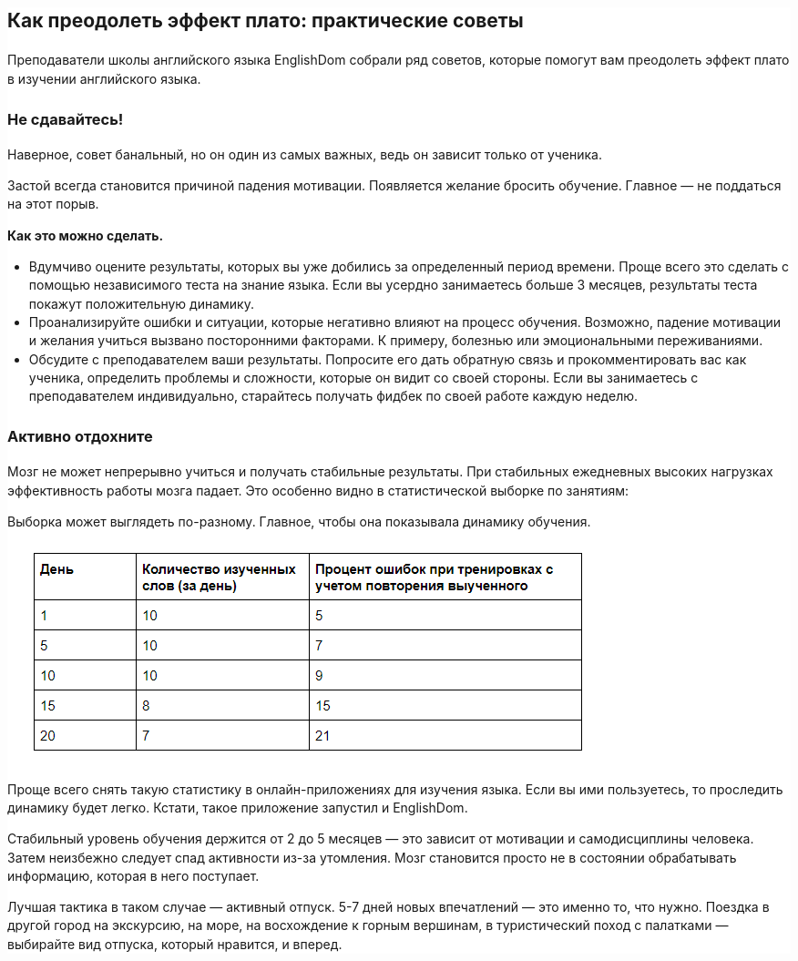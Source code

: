 ## Как преодолеть эффект плато: практические советы

Преподаватели школы английского языка EnglishDom собрали ряд советов, которые помогут вам преодолеть эффект плато в изучении английского языка.

### Не сдавайтесь!

Наверное, совет банальный, но он один из самых важных, ведь он зависит только от ученика.

Застой всегда становится причиной падения мотивации. Появляется желание бросить обучение. Главное — не поддаться на этот порыв.

**Как это можно сделать.**

*   Вдумчиво оцените результаты, которых вы уже добились за определенный период времени. Проще всего это сделать с помощью независимого теста на знание языка. Если вы усердно занимаетесь больше 3 месяцев, результаты теста покажут положительную динамику.
*   Проанализируйте ошибки и ситуации, которые негативно влияют на процесс обучения. Возможно, падение мотивации и желания учиться вызвано посторонними факторами. К примеру, болезнью или эмоциональными переживаниями.
*   Обсудите с преподавателем ваши результаты. Попросите его дать обратную связь и прокомментировать вас как ученика, определить проблемы и сложности, которые он видит со своей стороны. Если вы занимаетесь с преподавателем индивидуально, старайтесь получать фидбек по своей работе каждую неделю.

### Активно отдохните

Мозг не может непрерывно учиться и получать стабильные результаты. При стабильных ежедневных высоких нагрузках эффективность работы мозга падает. Это особенно видно в статистической выборке по занятиям:

Выборка может выглядеть по-разному. Главное, чтобы она показывала динамику обучения.

![](../_resources/52d75d9691af4f2385b1a923e612517f.png)

Проще всего снять такую статистику в онлайн-приложениях для изучения языка. Если вы ими пользуетесь, то проследить динамику будет легко. Кстати, такое приложение запустил и EnglishDom.

Стабильный уровень обучения держится от 2 до 5 месяцев — это зависит от мотивации и самодисциплины человека. Затем неизбежно следует спад активности из-за утомления. Мозг становится просто не в состоянии обрабатывать информацию, которая в него поступает.

Лучшая тактика в таком случае — активный отпуск. 5-7 дней новых впечатлений — это именно то, что нужно. Поездка в другой город на экскурсию, на море, на восхождение к горным вершинам, в туристический поход с палатками — выбирайте вид отпуска, который нравится, и вперед.
